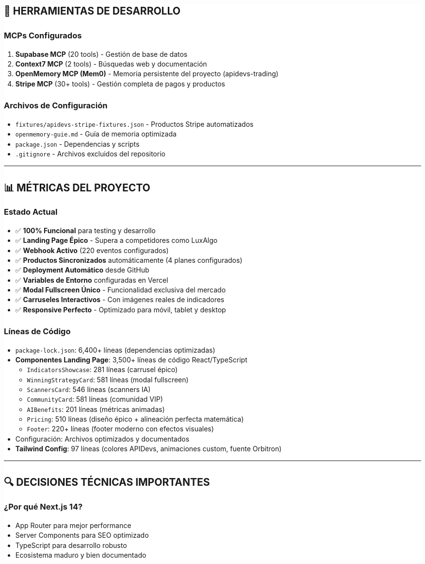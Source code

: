 
## 🧪 HERRAMIENTAS DE DESARROLLO

### **MCPs Configurados**
1. **Supabase MCP** (20 tools) - Gestión de base de datos
2. **Context7 MCP** (2 tools) - Búsquedas web y documentación
3. **OpenMemory MCP (Mem0)** - Memoria persistente del proyecto (apidevs-trading)
4. **Stripe MCP** (30+ tools) - Gestión completa de pagos y productos

### **Archivos de Configuración**
- `fixtures/apidevs-stripe-fixtures.json` - Productos Stripe automatizados
- `openmemory-guie.md` - Guía de memoria optimizada
- `package.json` - Dependencias y scripts
- `.gitignore` - Archivos excluidos del repositorio

---

## 📊 MÉTRICAS DEL PROYECTO

### **Estado Actual**
- ✅ **100% Funcional** para testing y desarrollo
- ✅ **Landing Page Épico** - Supera a competidores como LuxAlgo
- ✅ **Webhook Activo** (220 eventos configurados)
- ✅ **Productos Sincronizados** automáticamente (4 planes configurados)
- ✅ **Deployment Automático** desde GitHub
- ✅ **Variables de Entorno** configuradas en Vercel
- ✅ **Modal Fullscreen Único** - Funcionalidad exclusiva del mercado
- ✅ **Carruseles Interactivos** - Con imágenes reales de indicadores
- ✅ **Responsive Perfecto** - Optimizado para móvil, tablet y desktop

### **Líneas de Código**
- `package-lock.json`: 6,400+ líneas (dependencias optimizadas)
- **Componentes Landing Page**: 3,500+ líneas de código React/TypeScript
  - `IndicatorsShowcase`: 281 líneas (carrusel épico)
  - `WinningStrategyCard`: 581 líneas (modal fullscreen)
  - `ScannersCard`: 546 líneas (scanners IA)
  - `CommunityCard`: 581 líneas (comunidad VIP)
  - `AIBenefits`: 201 líneas (métricas animadas)
  - `Pricing`: 510 líneas (diseño épico + alineación perfecta matemática)
  - `Footer`: 220+ líneas (footer moderno con efectos visuales)
- Configuración: Archivos optimizados y documentados
- **Tailwind Config**: 97 líneas (colores APIDevs, animaciones custom, fuente Orbitron)

---

## 🔍 DECISIONES TÉCNICAS IMPORTANTES

### **¿Por qué Next.js 14?**
- App Router para mejor performance
- Server Components para SEO optimizado
- TypeScript para desarrollo robusto
- Ecosistema maduro y bien documentado
